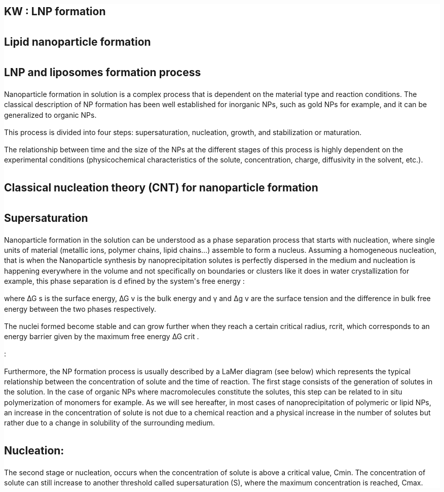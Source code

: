 ## KW : LNP formation

## Lipid nanoparticle formation

## LNP and liposomes formation process

Nanoparticle formation in solution is a complex process that is dependent on the material type and reaction conditions. The classical description of NP formation has been well established for inorganic NPs, such as gold NPs for example, and it can be generalized to organic NPs.

This process is divided into four steps: supersaturation, nucleation, growth, and stabilization or maturation.

The relationship between time and the size of the NPs at the different stages of this process is highly dependent on the experimental conditions (physicochemical characteristics of the solute, concentration, charge, diffusivity in the solvent, etc.).

## Classical nucleation theory (CNT) for nanoparticle formation

## Supersaturation

Nanoparticle formation in the solution can be understood as a phase separation process that starts with nucleation, where single units of material (metallic ions, polymer chains, lipid chains...) assemble to form a nucleus. Assuming a homogeneous nucleation, that is when the Nanoparticle synthesis by nanoprecipitation solutes is perfectly dispersed in the medium and nucleation is happening everywhere in the volume and not specifically on boundaries or clusters like it does in water crystallization for example, this phase separation is d efined by the system's free energy :

where ∆G s is the surface energy, ∆G v is the bulk energy and γ and ∆g v are the surface tension and the difference in bulk free energy between the two phases respectively.

The nuclei formed become stable and can grow further when they reach a certain critical radius, rcrit, which corresponds to an energy barrier given by the maximum free energy ∆G crit .

:

Furthermore, the NP formation process is usually described by a LaMer diagram (see below) which represents the typical relationship between the concentration of solute and the time of reaction. The first stage consists of the generation of solutes in the solution. In the case of organic NPs where macromolecules constitute the solutes, this step can be related to in situ polymerization of monomers for example. As we will see hereafter, in most cases of nanoprecipitation of polymeric or lipid NPs, an increase in the concentration of solute is not due to a chemical reaction and a physical increase in the number of solutes but rather due to a change in solubility of the surrounding medium.

## Nucleation:

The second stage or nucleation, occurs when the concentration of solute is above a critical value, Cmin. The concentration of solute can still increase to another threshold called supersaturation (S), where the maximum concentration is reached, Cmax.
